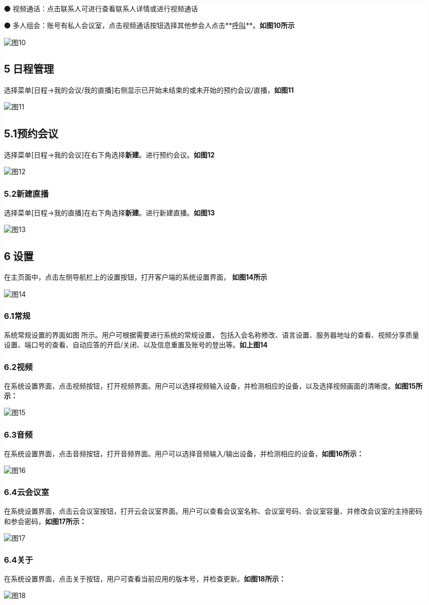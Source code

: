 ⚫ 视频通话：点击联系人可进行查看联系人详情或进行视频通话

⚫ 多人组会：账号有私人会议室，点击视频通话按钮选择其他参会人点击**[呼叫]()**。**如图10所示**

![图10](../_image/PC/图10.png)

## 5 日程管理

选择菜单[日程→我的会议/我的直播]右侧显示已开始未结束的或未开始的预约会议/直播，**如图11**

![图11](../_image/PC/图11.png)

## 5.1预约会议

选择菜单[日程→我的会议]在右下角选择**新建**。进行预约会议。**如图12**

![图12](../_image/PC/图12.png)

### 5.2新建直播

选择菜单[日程→我的直播]在右下角选择**新建**。进行新建直播。**如图13**

![图13](../_image/PC/图13.png)

## 6 设置

在主页面中，点击左侧导航栏上的设置按钮，打开客户端的系统设置界面， **如图14所示**

![图14](../_image/PC/图14.png)

### 6.1常规

系统常规设置的界面如图 所示。用户可根据需要进行系统的常规设置， 包括入会名称修改、语言设置、服务器地址的查看、视频分享质量设置、端口号的查看、自动应答的开启/关闭、以及信息重置及账号的登出等。**如上图14**

### 6.2视频

在系统设置界面，点击视频按钮，打开视频界面。用户可以选择视频输入设备，并检测相应的设备，以及选择视频画面的清晰度。**如图15所示：**

![图15](../_image/PC/图15.png)

### 6.3音频

在系统设置界面，点击音频按钮，打开音频界面。用户可以选择音频输入/输出设备，并检测相应的设备，**如图16所示：**

![图16](../_image/PC/图16.png)

### 6.4云会议室

在系统设置界面，点击云会议室按钮，打开云会议室界面。用户可以查看会议室名称、会议室号码、会议室容量、并修改会议室的主持密码和参会密码，**如图17所示：**

![图17](../_image/PC/图17.png)

### 6.4关于

在系统设置界面，点击关于按钮，用户可查看当前应用的版本号，并检查更新。**如图18所示：**

![图18](../_image/PC/图18.png)